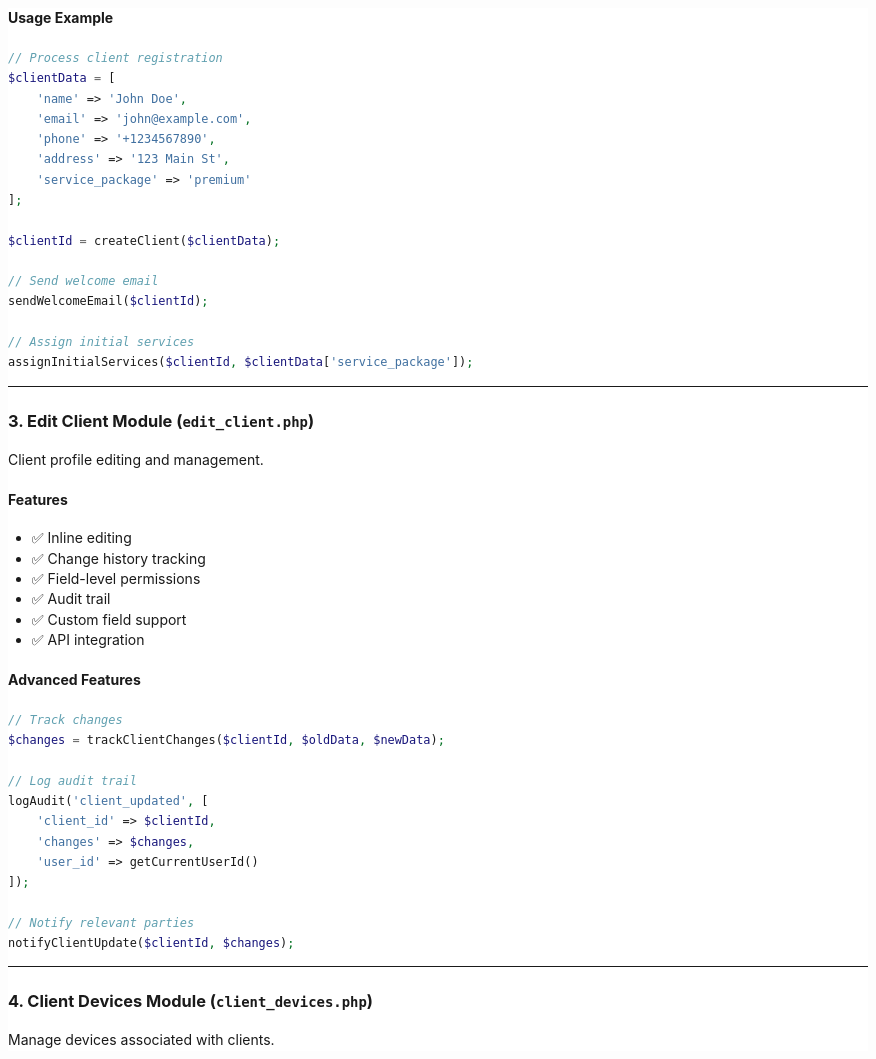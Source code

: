 #### Usage Example
```php
// Process client registration
$clientData = [
    'name' => 'John Doe',
    'email' => 'john@example.com',
    'phone' => '+1234567890',
    'address' => '123 Main St',
    'service_package' => 'premium'
];

$clientId = createClient($clientData);

// Send welcome email
sendWelcomeEmail($clientId);

// Assign initial services
assignInitialServices($clientId, $clientData['service_package']);
```

---

### 3. **Edit Client Module** (`edit_client.php`)
Client profile editing and management.

#### Features
- ✅ Inline editing
- ✅ Change history tracking
- ✅ Field-level permissions
- ✅ Audit trail
- ✅ Custom field support
- ✅ API integration

#### Advanced Features
```php
// Track changes
$changes = trackClientChanges($clientId, $oldData, $newData);

// Log audit trail
logAudit('client_updated', [
    'client_id' => $clientId,
    'changes' => $changes,
    'user_id' => getCurrentUserId()
]);

// Notify relevant parties
notifyClientUpdate($clientId, $changes);
```

---

### 4. **Client Devices Module** (`client_devices.php`)
Manage devices associated with clients.
